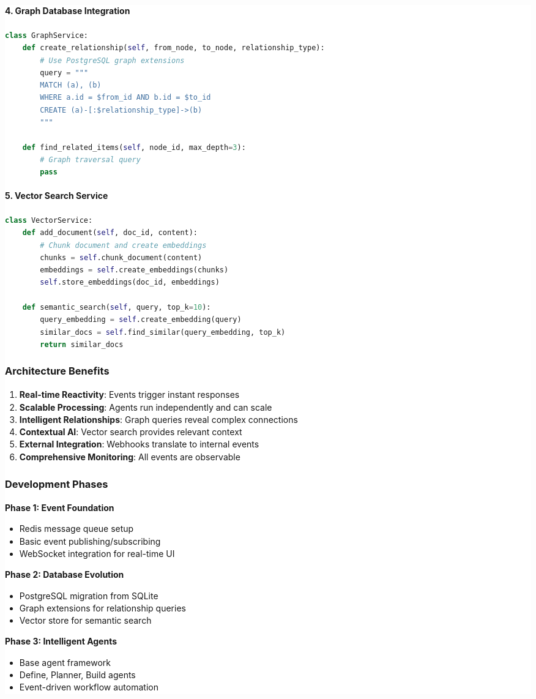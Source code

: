 #### 4. Graph Database Integration
```python
class GraphService:
    def create_relationship(self, from_node, to_node, relationship_type):
        # Use PostgreSQL graph extensions
        query = """
        MATCH (a), (b) 
        WHERE a.id = $from_id AND b.id = $to_id
        CREATE (a)-[:$relationship_type]->(b)
        """
        
    def find_related_items(self, node_id, max_depth=3):
        # Graph traversal query
        pass
```

#### 5. Vector Search Service
```python
class VectorService:
    def add_document(self, doc_id, content):
        # Chunk document and create embeddings
        chunks = self.chunk_document(content)
        embeddings = self.create_embeddings(chunks)
        self.store_embeddings(doc_id, embeddings)
    
    def semantic_search(self, query, top_k=10):
        query_embedding = self.create_embedding(query)
        similar_docs = self.find_similar(query_embedding, top_k)
        return similar_docs
```

### Architecture Benefits

1. **Real-time Reactivity**: Events trigger instant responses
2. **Scalable Processing**: Agents run independently and can scale
3. **Intelligent Relationships**: Graph queries reveal complex connections
4. **Contextual AI**: Vector search provides relevant context
5. **External Integration**: Webhooks translate to internal events
6. **Comprehensive Monitoring**: All events are observable

### Development Phases

**Phase 1: Event Foundation**
- Redis message queue setup
- Basic event publishing/subscribing
- WebSocket integration for real-time UI

**Phase 2: Database Evolution**
- PostgreSQL migration from SQLite
- Graph extensions for relationship queries
- Vector store for semantic search

**Phase 3: Intelligent Agents**
- Base agent framework
- Define, Planner, Build agents
- Event-driven workflow automation
